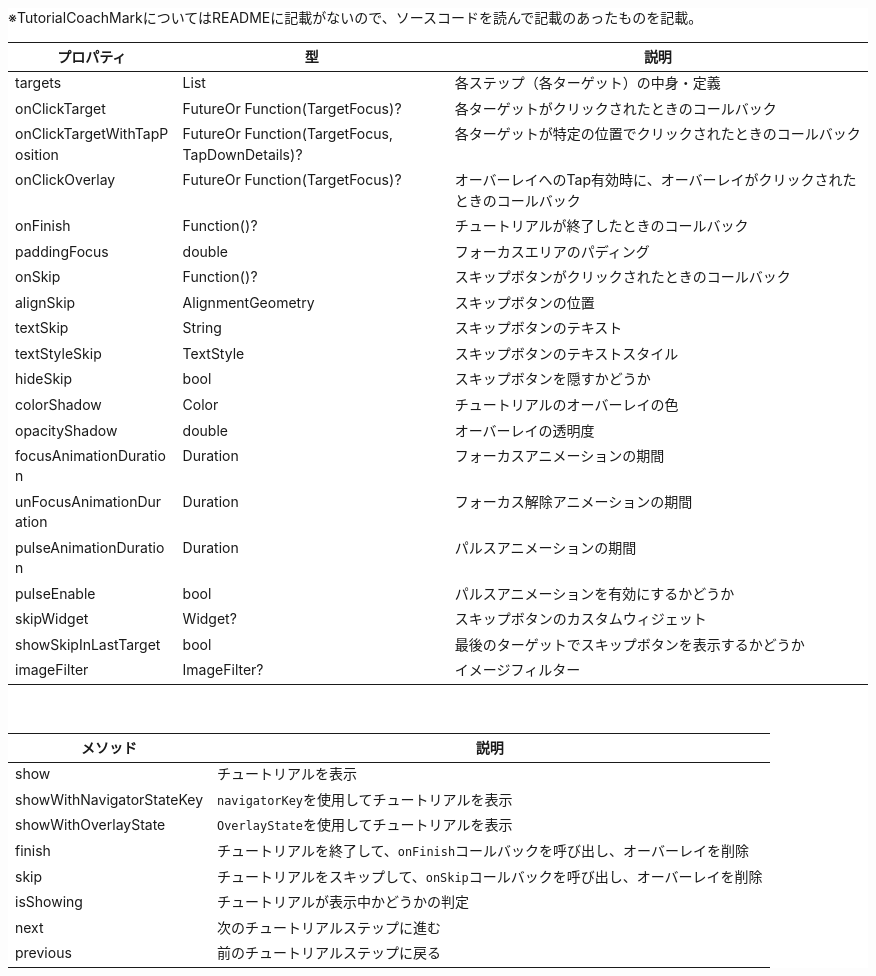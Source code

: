 ※TutorialCoachMarkについてはREADMEに記載がないので、ソースコードを読んで記載のあったものを記載。


| プロパティ                   | 型                                                    | 説明                                                                        |
| ---------------------------- | ----------------------------------------------------- | --------------------------------------------------------------------------- |
| targets                      | List<TargetFocus>                                     | 各ステップ（各ターゲット）の中身・定義                                      |
| onClickTarget                | FutureOr<void> Function(TargetFocus)?                 | 各ターゲットがクリックされたときのコールバック                              |
| onClickTargetWithTapPosition | FutureOr<void> Function(TargetFocus, TapDownDetails)? | 各ターゲットが特定の位置でクリックされたときのコールバック                  |
| onClickOverlay               | FutureOr<void> Function(TargetFocus)?                 | オーバーレイへのTap有効時に、オーバーレイがクリックされたときのコールバック |
| onFinish                     | Function()?                                           | チュートリアルが終了したときのコールバック                                  |
| paddingFocus                 | double                                                | フォーカスエリアのパディング                                                |
| onSkip                       | Function()?                                           | スキップボタンがクリックされたときのコールバック                            |
| alignSkip                    | AlignmentGeometry                                     | スキップボタンの位置                                                        |
| textSkip                     | String                                                | スキップボタンのテキスト                                                    |
| textStyleSkip                | TextStyle                                             | スキップボタンのテキストスタイル                                            |
| hideSkip                     | bool                                                  | スキップボタンを隠すかどうか                                                |
| colorShadow                  | Color                                                 | チュートリアルのオーバーレイの色                                            |
| opacityShadow                | double                                                | オーバーレイの透明度                                                        |
| focusAnimationDuration       | Duration                                              | フォーカスアニメーションの期間                                              |
| unFocusAnimationDuration     | Duration                                              | フォーカス解除アニメーションの期間                                          |
| pulseAnimationDuration       | Duration                                              | パルスアニメーションの期間                                                  |
| pulseEnable                  | bool                                                  | パルスアニメーションを有効にするかどうか                                    |
| skipWidget                   | Widget?                                               | スキップボタンのカスタムウィジェット                                        |
| showSkipInLastTarget         | bool                                                  | 最後のターゲットでスキップボタンを表示するかどうか                          |
| imageFilter                  | ImageFilter?                                          | イメージフィルター                                                          |

<br>

| メソッド                  | 説明                                                                             |
| ------------------------- | -------------------------------------------------------------------------------- |
| show                      | チュートリアルを表示                                                             |
| showWithNavigatorStateKey | `navigatorKey`を使用してチュートリアルを表示                                     |
| showWithOverlayState      | `OverlayState`を使用してチュートリアルを表示                                     |
| finish                    | チュートリアルを終了して、`onFinish`コールバックを呼び出し、オーバーレイを削除   |
| skip                      | チュートリアルをスキップして、`onSkip`コールバックを呼び出し、オーバーレイを削除 |
| isShowing                 | チュートリアルが表示中かどうかの判定                                             |
| next                      | 次のチュートリアルステップに進む                                                 |
| previous                  | 前のチュートリアルステップに戻る                                                 |
